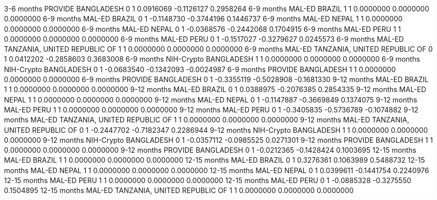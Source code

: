 3-6 months     PROVIDE      BANGLADESH                     0                    1                  0.0916069   -0.1126127    0.2958264
6-9 months     MAL-ED       BRAZIL                         1                    1                  0.0000000    0.0000000    0.0000000
6-9 months     MAL-ED       BRAZIL                         0                    1                 -0.1148730   -0.3744196    0.1446737
6-9 months     MAL-ED       NEPAL                          1                    1                  0.0000000    0.0000000    0.0000000
6-9 months     MAL-ED       NEPAL                          0                    1                 -0.0368576   -0.2442068    0.1704915
6-9 months     MAL-ED       PERU                           1                    1                  0.0000000    0.0000000    0.0000000
6-9 months     MAL-ED       PERU                           0                    1                 -0.1517027   -0.3279627    0.0245573
6-9 months     MAL-ED       TANZANIA, UNITED REPUBLIC OF   1                    1                  0.0000000    0.0000000    0.0000000
6-9 months     MAL-ED       TANZANIA, UNITED REPUBLIC OF   0                    1                  0.0412202   -0.2858603    0.3683008
6-9 months     NIH-Crypto   BANGLADESH                     1                    1                  0.0000000    0.0000000    0.0000000
6-9 months     NIH-Crypto   BANGLADESH                     0                    1                 -0.0683540   -0.1342093   -0.0024987
6-9 months     PROVIDE      BANGLADESH                     1                    1                  0.0000000    0.0000000    0.0000000
6-9 months     PROVIDE      BANGLADESH                     0                    1                 -0.3355119   -0.5028908   -0.1681330
9-12 months    MAL-ED       BRAZIL                         1                    1                  0.0000000    0.0000000    0.0000000
9-12 months    MAL-ED       BRAZIL                         0                    1                  0.0388975   -0.2076385    0.2854335
9-12 months    MAL-ED       NEPAL                          1                    1                  0.0000000    0.0000000    0.0000000
9-12 months    MAL-ED       NEPAL                          0                    1                 -0.1147887   -0.3669849    0.1374075
9-12 months    MAL-ED       PERU                           1                    1                  0.0000000    0.0000000    0.0000000
9-12 months    MAL-ED       PERU                           0                    1                 -0.3405835   -0.5736789   -0.1074882
9-12 months    MAL-ED       TANZANIA, UNITED REPUBLIC OF   1                    1                  0.0000000    0.0000000    0.0000000
9-12 months    MAL-ED       TANZANIA, UNITED REPUBLIC OF   0                    1                 -0.2447702   -0.7182347    0.2286944
9-12 months    NIH-Crypto   BANGLADESH                     1                    1                  0.0000000    0.0000000    0.0000000
9-12 months    NIH-Crypto   BANGLADESH                     0                    1                 -0.0357112   -0.0985525    0.0271301
9-12 months    PROVIDE      BANGLADESH                     1                    1                  0.0000000    0.0000000    0.0000000
9-12 months    PROVIDE      BANGLADESH                     0                    1                 -0.0212365   -0.1428424    0.1003695
12-15 months   MAL-ED       BRAZIL                         1                    1                  0.0000000    0.0000000    0.0000000
12-15 months   MAL-ED       BRAZIL                         0                    1                  0.3276361    0.1063989    0.5488732
12-15 months   MAL-ED       NEPAL                          1                    1                  0.0000000    0.0000000    0.0000000
12-15 months   MAL-ED       NEPAL                          0                    1                  0.0399611   -0.1441754    0.2240976
12-15 months   MAL-ED       PERU                           1                    1                  0.0000000    0.0000000    0.0000000
12-15 months   MAL-ED       PERU                           0                    1                 -0.0885328   -0.3275550    0.1504895
12-15 months   MAL-ED       TANZANIA, UNITED REPUBLIC OF   1                    1                  0.0000000    0.0000000    0.0000000